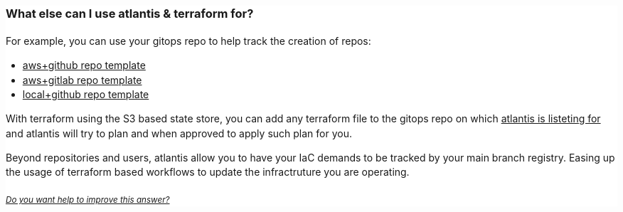 
### What else can I use atlantis & terraform for?

For example, you can use your gitops repo to help track the creation of repos:

- [aws+github repo template](https://github.com/kubefirst/gitops-template/blob/main/terraform/github/repos.tf)
- [aws+gitlab repo template](https://github.com/kubefirst/gitops-template/blob/main/terraform/gitlab/kubefirst-repos.tf)
- [local+github repo template](https://github.com/kubefirst/gitops-template/blob/main/localhost/terraform/github/repos.tf)


With terraform using the S3 based state store, you can add any terraform file to the gitops repo on which [atlantis is listeting for](https://github.com/kubefirst/gitops-template/blob/main/atlantis.yaml) and atlantis will try to plan and when approved to apply such plan for you. 


Beyond repositories and users, atlantis allow you to have your IaC demands to be tracked by your main branch registry. Easing up the usage of terraform based workflows to update the infractruture you are operating.

<sub>_[Do you want help to improve this answer?](https://github.com/kubefirst/kubefirst/discussions/1194)_</sub>
